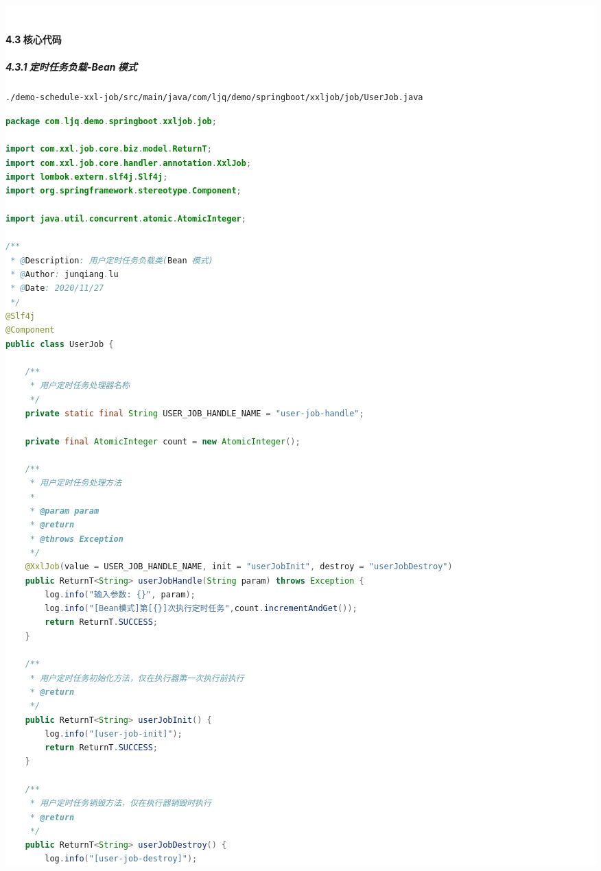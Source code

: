 ​    

#### 4.3 核心代码  

##### 4.3.1 定时任务负载-Bean 模式  

```
./demo-schedule-xxl-job/src/main/java/com/ljq/demo/springboot/xxljob/job/UserJob.java
```

```java
package com.ljq.demo.springboot.xxljob.job;

import com.xxl.job.core.biz.model.ReturnT;
import com.xxl.job.core.handler.annotation.XxlJob;
import lombok.extern.slf4j.Slf4j;
import org.springframework.stereotype.Component;

import java.util.concurrent.atomic.AtomicInteger;

/**
 * @Description: 用户定时任务负载类(Bean 模式)
 * @Author: junqiang.lu
 * @Date: 2020/11/27
 */
@Slf4j
@Component
public class UserJob {

    /**
     * 用户定时任务处理器名称
     */
    private static final String USER_JOB_HANDLE_NAME = "user-job-handle";

    private final AtomicInteger count = new AtomicInteger();

    /**
     * 用户定时任务处理方法
     *
     * @param param
     * @return
     * @throws Exception
     */
    @XxlJob(value = USER_JOB_HANDLE_NAME, init = "userJobInit", destroy = "userJobDestroy")
    public ReturnT<String> userJobHandle(String param) throws Exception {
        log.info("输入参数: {}", param);
        log.info("[Bean模式]第[{}]次执行定时任务",count.incrementAndGet());
        return ReturnT.SUCCESS;
    }

    /**
     * 用户定时任务初始化方法，仅在执行器第一次执行前执行
     * @return
     */
    public ReturnT<String> userJobInit() {
        log.info("[user-job-init]");
        return ReturnT.SUCCESS;
    }

    /**
     * 用户定时任务销毁方法，仅在执行器销毁时执行
     * @return
     */
    public ReturnT<String> userJobDestroy() {
        log.info("[user-job-destroy]");
```